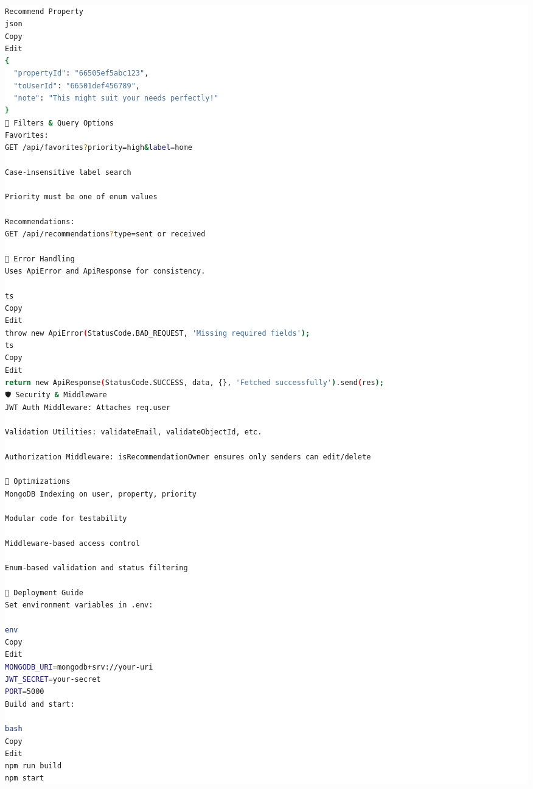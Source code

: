 ```bash
Recommend Property
json
Copy
Edit
{
  "propertyId": "66505ef5abc123",
  "toUserId": "66501def456789",
  "note": "This might suit your needs perfectly!"
}
🎯 Filters & Query Options
Favorites:
GET /api/favorites?priority=high&label=home

Case-insensitive label search

Priority must be one of enum values

Recommendations:
GET /api/recommendations?type=sent or received

🧪 Error Handling
Uses ApiError and ApiResponse for consistency.

ts
Copy
Edit
throw new ApiError(StatusCode.BAD_REQUEST, 'Missing required fields');
ts
Copy
Edit
return new ApiResponse(StatusCode.SUCCESS, data, {}, 'Fetched successfully').send(res);
🛡️ Security & Middleware
JWT Auth Middleware: Attaches req.user

Validation Utilities: validateEmail, validateObjectId, etc.

Authorization Middleware: isRecommendationOwner ensures only senders can edit/delete

📌 Optimizations
MongoDB Indexing on user, property, priority

Modular code for testability

Middleware-based access control

Enum-based validation and status filtering

🚀 Deployment Guide
Set environment variables in .env:

env
Copy
Edit
MONGODB_URI=mongodb+srv://your-uri
JWT_SECRET=your-secret
PORT=5000
Build and start:

bash
Copy
Edit
npm run build
npm start
```